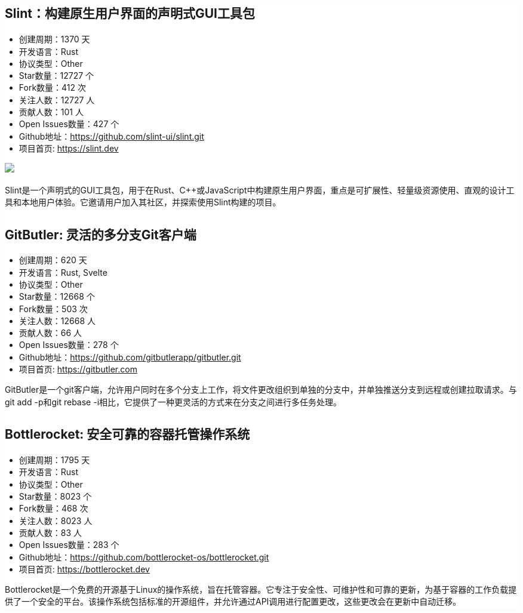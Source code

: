 ## Slint：构建原生用户界面的声明式GUI工具包

* 创建周期：1370 天
* 开发语言：Rust
* 协议类型：Other
* Star数量：12727 个
* Fork数量：412 次
* 关注人数：12727 人
* 贡献人数：101 人
* Open Issues数量：427 个
* Github地址：https://github.com/slint-ui/slint.git
* 项目首页: https://slint.dev


![](/images/slint-ui-slint-0.png)

Slint是一个声明式的GUI工具包，用于在Rust、C++或JavaScript中构建原生用户界面，重点是可扩展性、轻量级资源使用、直观的设计工具和本地用户体验。它邀请用户加入其社区，并探索使用Slint构建的项目。

## GitButler: 灵活的多分支Git客户端

* 创建周期：620 天
* 开发语言：Rust, Svelte
* 协议类型：Other
* Star数量：12668 个
* Fork数量：503 次
* 关注人数：12668 人
* 贡献人数：66 人
* Open Issues数量：278 个
* Github地址：https://github.com/gitbutlerapp/gitbutler.git
* 项目首页: https://gitbutler.com


GitButler是一个git客户端，允许用户同时在多个分支上工作，将文件更改组织到单独的分支中，并单独推送分支到远程或创建拉取请求。与git add -p和git rebase -i相比，它提供了一种更灵活的方式来在分支之间进行多任务处理。

## Bottlerocket: 安全可靠的容器托管操作系统

* 创建周期：1795 天
* 开发语言：Rust
* 协议类型：Other
* Star数量：8023 个
* Fork数量：468 次
* 关注人数：8023 人
* 贡献人数：83 人
* Open Issues数量：283 个
* Github地址：https://github.com/bottlerocket-os/bottlerocket.git
* 项目首页: https://bottlerocket.dev


Bottlerocket是一个免费的开源基于Linux的操作系统，旨在托管容器。它专注于安全性、可维护性和可靠的更新，为基于容器的工作负载提供了一个安全的平台。该操作系统包括标准的开源组件，并允许通过API调用进行配置更改，这些更改会在更新中自动迁移。
